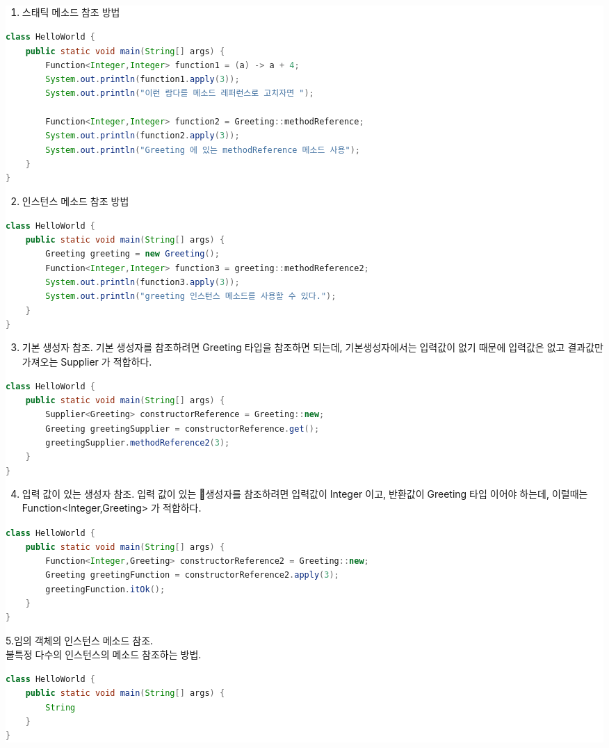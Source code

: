 1. 스태틱 메소드 참조 방법   
```java 
class HelloWorld { 
    public static void main(String[] args) {
        Function<Integer,Integer> function1 = (a) -> a + 4;
		System.out.println(function1.apply(3));
		System.out.println("이런 람다를 메소드 레퍼런스로 고치자면 ");

		Function<Integer,Integer> function2 = Greeting::methodReference;
		System.out.println(function2.apply(3));
		System.out.println("Greeting 에 있는 methodReference 메소드 사용");
    }
}
```
2. 인스턴스 메소드 참조 방법
```java 
class HelloWorld {
    public static void main(String[] args) {
        Greeting greeting = new Greeting();
		Function<Integer,Integer> function3 = greeting::methodReference2;
		System.out.println(function3.apply(3));
		System.out.println("greeting 인스턴스 메소드를 사용할 수 있다.");
    }
}
```
3. 기본 생성자 참조. 
기본 생성자를 참조하려면 Greeting 타입을 참조하면 되는데, 기본생성자에서는 입력값이 없기 때문에 입력값은 없고 결과값만 가져오는 Supplier<T> 가 적합하다.   
```java 
class HelloWorld {
    public static void main(String[] args) {
        Supplier<Greeting> constructorReference = Greeting::new;
		Greeting greetingSupplier = constructorReference.get();
		greetingSupplier.methodReference2(3);
    }
}
```
4. 입력 값이 있는 생성자 참조.
입력 값이 있는 생성자를 참조하려면 입력값이 Integer 이고, 반환값이 Greeting 타입 이어야 하는데, 이럴때는 Function<Integer,Greeting> 가 적합하다.
```java 
class HelloWorld {
    public static void main(String[] args) {
        Function<Integer,Greeting> constructorReference2 = Greeting::new;
		Greeting greetingFunction = constructorReference2.apply(3);
		greetingFunction.itOk();
    }
}
```
5.임의 객체의 인스턴스 메소드 참조.   
불특정 다수의 인스턴스의 메소드 참조하는 방법.   
```java 
class HelloWorld {
    public static void main(String[] args) {
        String
    }
}
```
